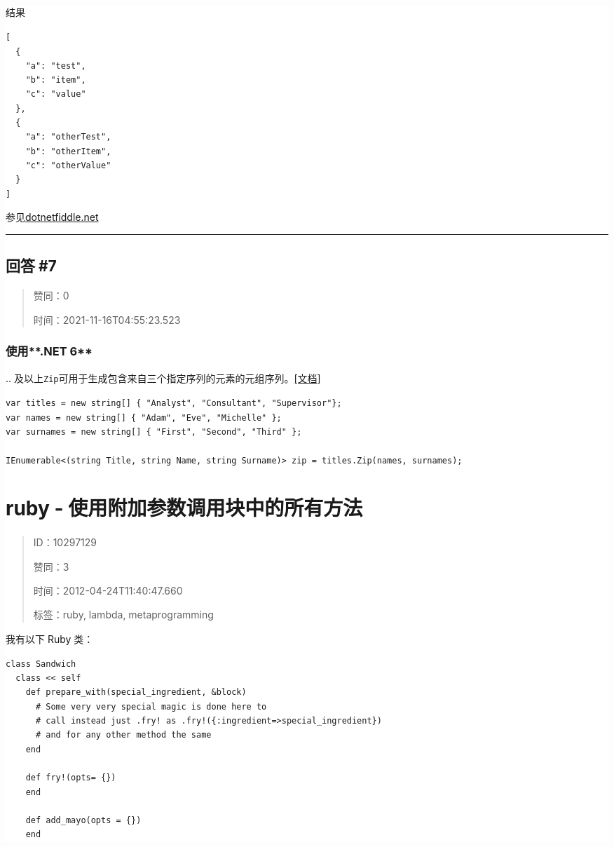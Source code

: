 结果

```
[
  {
    "a": "test",
    "b": "item",
    "c": "value"
  },
  {
    "a": "otherTest",
    "b": "otherItem",
    "c": "otherValue"
  }
] 
```

参见[dotnetfiddle.net](https://dotnetfiddle.net/GxypH3)

* * *

## 回答 #7

> 赞同：0
> 
> 时间：2021-11-16T04:55:23.523

### 使用**.NET 6**

.. 及以上`Zip`可用于生成包含来自三个指定序列的元素的元组序列。[[文档]](https://docs.microsoft.com/en-us/dotnet/api/system.linq.enumerable.zip?view=net-6.0#System_Linq_Enumerable_Zip__3_System_Collections_Generic_IEnumerable___0__System_Collections_Generic_IEnumerable___1__System_Collections_Generic_IEnumerable___2__)

```
var titles = new string[] { "Analyst", "Consultant", "Supervisor"};
var names = new string[] { "Adam", "Eve", "Michelle" };
var surnames = new string[] { "First", "Second", "Third" };

IEnumerable<(string Title, string Name, string Surname)> zip = titles.Zip(names, surnames); 
```

# ruby - 使用附加参数调用块中的所有方法

> ID：10297129
> 
> 赞同：3
> 
> 时间：2012-04-24T11:40:47.660
> 
> 标签：ruby, lambda, metaprogramming

我有以下 Ruby 类：

```
class Sandwich
  class << self
    def prepare_with(special_ingredient, &block)
      # Some very very special magic is done here to
      # call instead just .fry! as .fry!({:ingredient=>special_ingredient})
      # and for any other method the same
    end

    def fry!(opts= {})
    end

    def add_mayo(opts = {})
    end
```